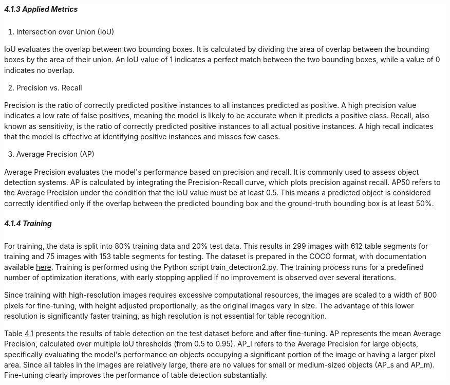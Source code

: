 ##### 4.1.3 Applied Metrics

   1.  Intersection over Union (IoU)

   IoU evaluates the overlap between two bounding boxes. It is calculated by dividing the area of overlap between the bounding boxes
   by the area of their union. An IoU value of 1 indicates a perfect match between the two bounding boxes, while a value of 0 
   indicates no overlap.

   2. Precision vs. Recall

   Precision is the ratio of correctly predicted positive instances to all instances predicted as positive. A high precision value
   indicates a low rate of false positives, meaning the model is likely to be accurate when it predicts a positive class.
   Recall, also known as sensitivity, is the ratio of correctly predicted positive instances to all actual positive instances. 
   A high recall indicates that the model is effective at identifying positive instances and misses few cases.

   3. Average Precision (AP)

   Average Precision evaluates the model's performance based on precision and recall. It is commonly used to assess object detection
   systems. AP is calculated by integrating the Precision-Recall curve, which plots precision against recall.
   AP50 refers to the Average Precision under the condition that the IoU value must be at least 0.5. This means a predicted object
   is considered correctly identified only if the overlap between the predicted bounding box and the ground-truth bounding box is at
   least 50%.

##### 4.1.4 Training

For training, the data is split into 80% training data and 20% test data. This results in 299 images with 612 table segments for 
training and 75 images with 153 table segments for testing. The dataset is prepared in the COCO format, with documentation available
[here](https://cocodataset.org/#home). Training is performed using the Python script train_detectron2.py. The training process runs for a predefined number of
optimization iterations, with early stopping applied if no improvement is observed over several iterations.

Since training with high-resolution images requires excessive computational resources, the images are scaled to a width of 800 pixels
for fine-tuning, with height adjusted proportionally, as the original images vary in size. The advantage of this lower resolution is
significantly faster training, as high resolution is not essential for table recognition.

Table [4.1](#low_res) presents the results of table detection on the test dataset before and after fine-tuning. AP represents the 
mean Average Precision, calculated over multiple IoU thresholds (from 0.5 to 0.95). AP_l refers to the Average Precision for large
objects, specifically evaluating the model's performance on objects occupying a significant portion of the image or having a larger
pixel area. Since all tables in the images are relatively large, there are no values for small or medium-sized objects (AP_s and AP_m).
Fine-tuning clearly improves the performance of table detection substantially.
